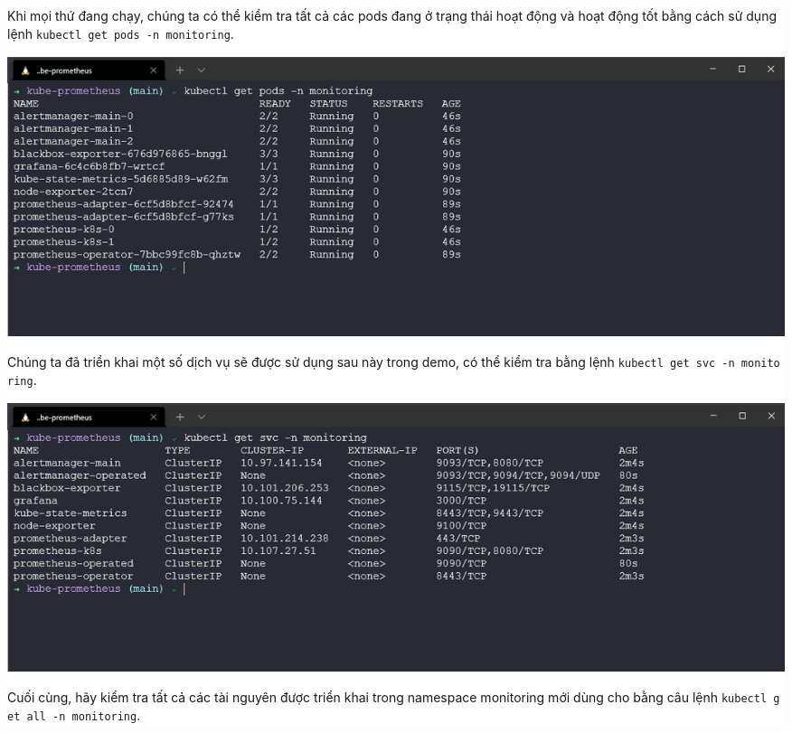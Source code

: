 Khi mọi thứ đang chạy, chúng ta có thể kiểm tra tất cả các pods đang ở trạng thái hoạt động và hoạt động tốt bằng cách sử dụng lệnh `kubectl get pods -n monitoring`.

![](../../Days/Images/Day83_Monitoring5.png)

Chúng ta đã triển khai một số dịch vụ sẽ được sử dụng sau này trong demo, có thể kiểm tra bằng lệnh `kubectl get svc -n monitoring`.

![](../../Days/Images/Day83_Monitoring6.png)

Cuối cùng, hãy kiểm tra tất cả các tài nguyên được triển khai trong namespace monitoring mới dùng cho bằng câu lệnh `kubectl get all -n monitoring`.
